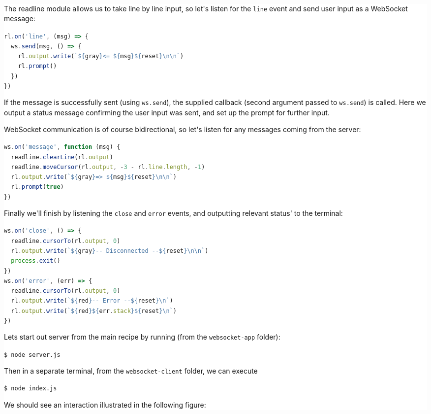 The readline module allows us to take line by line input, so let's 
listen for the `line` event and send user input as a WebSocket message:

```js
rl.on('line', (msg) => {
  ws.send(msg, () => {
    rl.output.write(`${gray}<= ${msg}${reset}\n\n`)
    rl.prompt()
  })
})
```
If the message is successfully sent (using `ws.send`), the supplied 
callback (second argument passed to `ws.send`) is called. Here 
we output a status message confirming the user input was sent, and
set up the prompt for further input.

WebSocket communication is of course bidirectional, so let's listen
for any messages coming from the server:

```js
ws.on('message', function (msg) {
  readline.clearLine(rl.output)
  readline.moveCursor(rl.output, -3 - rl.line.length, -1)
  rl.output.write(`${gray}=> ${msg}${reset}\n\n`)
  rl.prompt(true)
})
```

Finally we'll finish by listening the `close` and `error` events,
and outputting relevant status' to the terminal:

```js
ws.on('close', () => {
  readline.cursorTo(rl.output, 0)
  rl.output.write(`${gray}-- Disconnected --${reset}\n\n`)
  process.exit()
})
ws.on('error', (err) => {
  readline.cursorTo(rl.output, 0)
  rl.output.write(`${red}-- Error --${reset}\n`)
  rl.output.write(`${red}${err.stack}${reset}\n`)
})
```

Lets start out server from the main recipe by 
running (from the `websocket-app` folder):

```sh
$ node server.js
```

Then in a separate terminal, from the `websocket-client` folder, we can execute

```sh
$ node index.js
```

We should see an interaction illustrated in the following figure:
